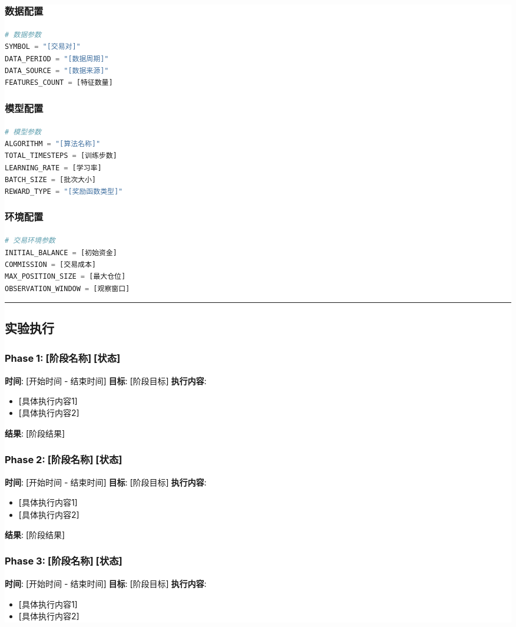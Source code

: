 ### 数据配置
```python
# 数据参数
SYMBOL = "[交易对]"
DATA_PERIOD = "[数据周期]"
DATA_SOURCE = "[数据来源]"
FEATURES_COUNT = [特征数量]
```

### 模型配置
```python
# 模型参数
ALGORITHM = "[算法名称]"
TOTAL_TIMESTEPS = [训练步数]
LEARNING_RATE = [学习率]
BATCH_SIZE = [批次大小]
REWARD_TYPE = "[奖励函数类型]"
```

### 环境配置
```python
# 交易环境参数
INITIAL_BALANCE = [初始资金]
COMMISSION = [交易成本]
MAX_POSITION_SIZE = [最大仓位]
OBSERVATION_WINDOW = [观察窗口]
```

---

## 实验执行

### Phase 1: [阶段名称] [状态]
**时间**: [开始时间 - 结束时间]
**目标**: [阶段目标]
**执行内容**:
- [具体执行内容1]
- [具体执行内容2]

**结果**: [阶段结果]

### Phase 2: [阶段名称] [状态]
**时间**: [开始时间 - 结束时间]
**目标**: [阶段目标]
**执行内容**:
- [具体执行内容1]
- [具体执行内容2]

**结果**: [阶段结果]

### Phase 3: [阶段名称] [状态]
**时间**: [开始时间 - 结束时间]
**目标**: [阶段目标]
**执行内容**:
- [具体执行内容1]
- [具体执行内容2]
